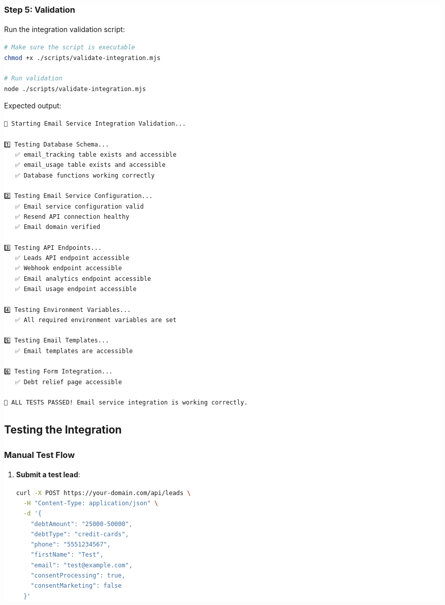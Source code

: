### Step 5: Validation

Run the integration validation script:

```bash
# Make sure the script is executable
chmod +x ./scripts/validate-integration.mjs

# Run validation
node ./scripts/validate-integration.mjs
```

Expected output:
```
🚀 Starting Email Service Integration Validation...

1️⃣ Testing Database Schema...
   ✅ email_tracking table exists and accessible
   ✅ email_usage table exists and accessible
   ✅ Database functions working correctly

2️⃣ Testing Email Service Configuration...
   ✅ Email service configuration valid
   ✅ Resend API connection healthy
   ✅ Email domain verified

3️⃣ Testing API Endpoints...
   ✅ Leads API endpoint accessible
   ✅ Webhook endpoint accessible
   ✅ Email analytics endpoint accessible
   ✅ Email usage endpoint accessible

4️⃣ Testing Environment Variables...
   ✅ All required environment variables are set

5️⃣ Testing Email Templates...
   ✅ Email templates are accessible

6️⃣ Testing Form Integration...
   ✅ Debt relief page accessible

🎉 ALL TESTS PASSED! Email service integration is working correctly.
```

## Testing the Integration

### Manual Test Flow

1. **Submit a test lead**:
   ```bash
   curl -X POST https://your-domain.com/api/leads \
     -H "Content-Type: application/json" \
     -d '{
       "debtAmount": "25000-50000",
       "debtType": "credit-cards", 
       "phone": "5551234567",
       "firstName": "Test",
       "email": "test@example.com",
       "consentProcessing": true,
       "consentMarketing": false
     }'
   ```
